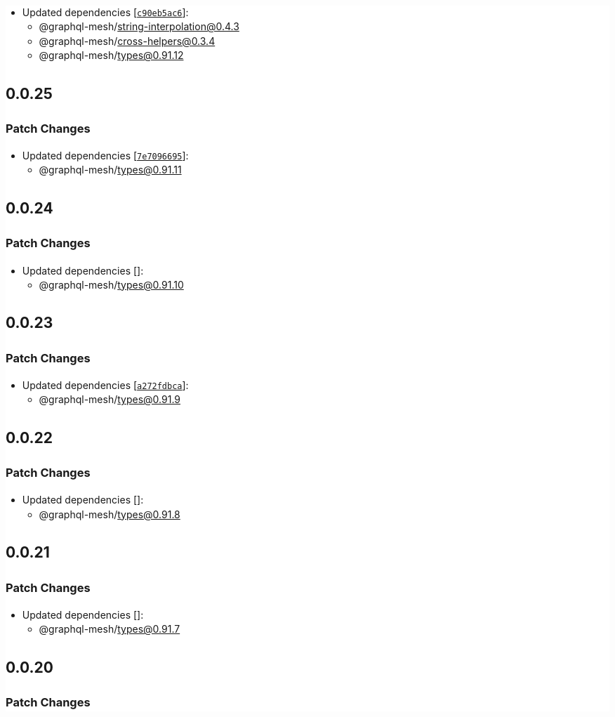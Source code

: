 - Updated dependencies
  [[`c90eb5ac6`](https://github.com/Urigo/graphql-mesh/commit/c90eb5ac631507de1f49db68ca681193cc5a20b5)]:
  - @graphql-mesh/string-interpolation@0.4.3
  - @graphql-mesh/cross-helpers@0.3.4
  - @graphql-mesh/types@0.91.12

## 0.0.25

### Patch Changes

- Updated dependencies
  [[`7e7096695`](https://github.com/Urigo/graphql-mesh/commit/7e709669564fa427332b8af00bc66234485f3d54)]:
  - @graphql-mesh/types@0.91.11

## 0.0.24

### Patch Changes

- Updated dependencies []:
  - @graphql-mesh/types@0.91.10

## 0.0.23

### Patch Changes

- Updated dependencies
  [[`a272fdbca`](https://github.com/Urigo/graphql-mesh/commit/a272fdbca655b17119fb1dcb1c44498f387b1edc)]:
  - @graphql-mesh/types@0.91.9

## 0.0.22

### Patch Changes

- Updated dependencies []:
  - @graphql-mesh/types@0.91.8

## 0.0.21

### Patch Changes

- Updated dependencies []:
  - @graphql-mesh/types@0.91.7

## 0.0.20

### Patch Changes
